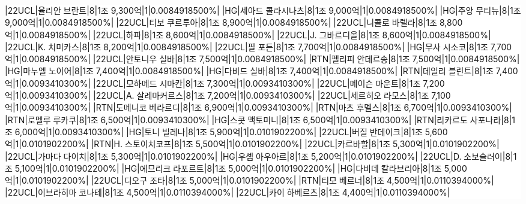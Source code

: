 |22UCL|율리안 브란트|8|1조 9,300억|1|0.0084918500%|
|HG|세아드 콜라시나츠|8|1조 9,000억|1|0.0084918500%|
|HG|주앙 무티뉴|8|1조 9,000억|1|0.0084918500%|
|22UCL|티보 쿠르투아|8|1조 8,900억|1|0.0084918500%|
|22UCL|니콜로 바렐라|8|1조 8,800억|1|0.0084918500%|
|22UCL|하파|8|1조 8,600억|1|0.0084918500%|
|22UCL|J. 그바르디올|8|1조 8,600억|1|0.0084918500%|
|22UCL|K. 치미카스|8|1조 8,200억|1|0.0084918500%|
|22UCL|필 포든|8|1조 7,700억|1|0.0084918500%|
|HG|무사 시소코|8|1조 7,700억|1|0.0084918500%|
|22UCL|안토니우 실바|8|1조 7,500억|1|0.0084918500%|
|RTN|펠리피 안데르송|8|1조 7,500억|1|0.0084918500%|
|HG|마누엘 노이어|8|1조 7,400억|1|0.0084918500%|
|HG|다비드 실바|8|1조 7,400억|1|0.0084918500%|
|RTN|데일리 블린트|8|1조 7,400억|1|0.0093410300%|
|22UCL|모하메드 시마칸|8|1조 7,300억|1|0.0093410300%|
|22UCL|메이슨 마운트|8|1조 7,200억|1|0.0093410300%|
|22UCL|A. 살레마커르스|8|1조 7,200억|1|0.0093410300%|
|22UCL|세르히오 라모스|8|1조 7,100억|1|0.0093410300%|
|RTN|도메니코 베라르디|8|1조 6,900억|1|0.0093410300%|
|RTN|마츠 후멜스|8|1조 6,700억|1|0.0093410300%|
|RTN|로멜루 루카쿠|8|1조 6,500억|1|0.0093410300%|
|HG|스콧 맥토미니|8|1조 6,500억|1|0.0093410300%|
|RTN|리카르도 사포나라|8|1조 6,000억|1|0.0093410300%|
|HG|토니 빌레나|8|1조 5,900억|1|0.0101902200%|
|22UCL|버질 반데이크|8|1조 5,600억|1|0.0101902200%|
|RTN|H. 스토이치코프|8|1조 5,500억|1|0.0101902200%|
|22UCL|카르바할|8|1조 5,300억|1|0.0101902200%|
|22UCL|가마다 다이치|8|1조 5,300억|1|0.0101902200%|
|HG|우셈 아우아르|8|1조 5,200억|1|0.0101902200%|
|22UCL|D. 소보슬러이|8|1조 5,100억|1|0.0101902200%|
|HG|에므리크 라포르트|8|1조 5,000억|1|0.0101902200%|
|HG|다비데 칼라브리아|8|1조 5,000억|1|0.0101902200%|
|22UCL|디오구 조타|8|1조 5,000억|1|0.0101902200%|
|RTN|티모 베르너|8|1조 4,500억|1|0.0110394000%|
|22UCL|이브라히마 코나테|8|1조 4,500억|1|0.0110394000%|
|22UCL|카이 하베르츠|8|1조 4,400억|1|0.0110394000%|